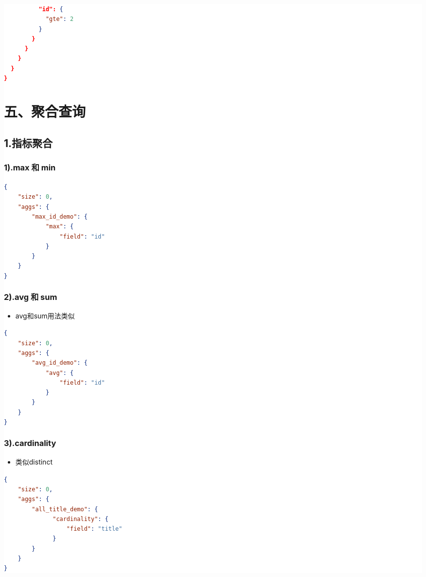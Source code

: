 ```json
          "id": {
            "gte": 2
          }
        }
      }
    }
  }
}
```

# 五、聚合查询

## 1.指标聚合

### 1).max 和 min

```json
{
    "size": 0,
    "aggs": {
        "max_id_demo": {
            "max": {
                "field": "id"
            }
        }
    }
}
```

### 2).avg 和 sum

- avg和sum用法类似

```json
{
    "size": 0,
    "aggs": {
        "avg_id_demo": {
            "avg": {
                "field": "id"
            }
        }
    }
}
```

### 3).cardinality

- 类似distinct

```json
{
    "size": 0,
    "aggs": {
        "all_title_demo": {
              "cardinality": {
                  "field": "title"
              }
        }
    }
}
```
